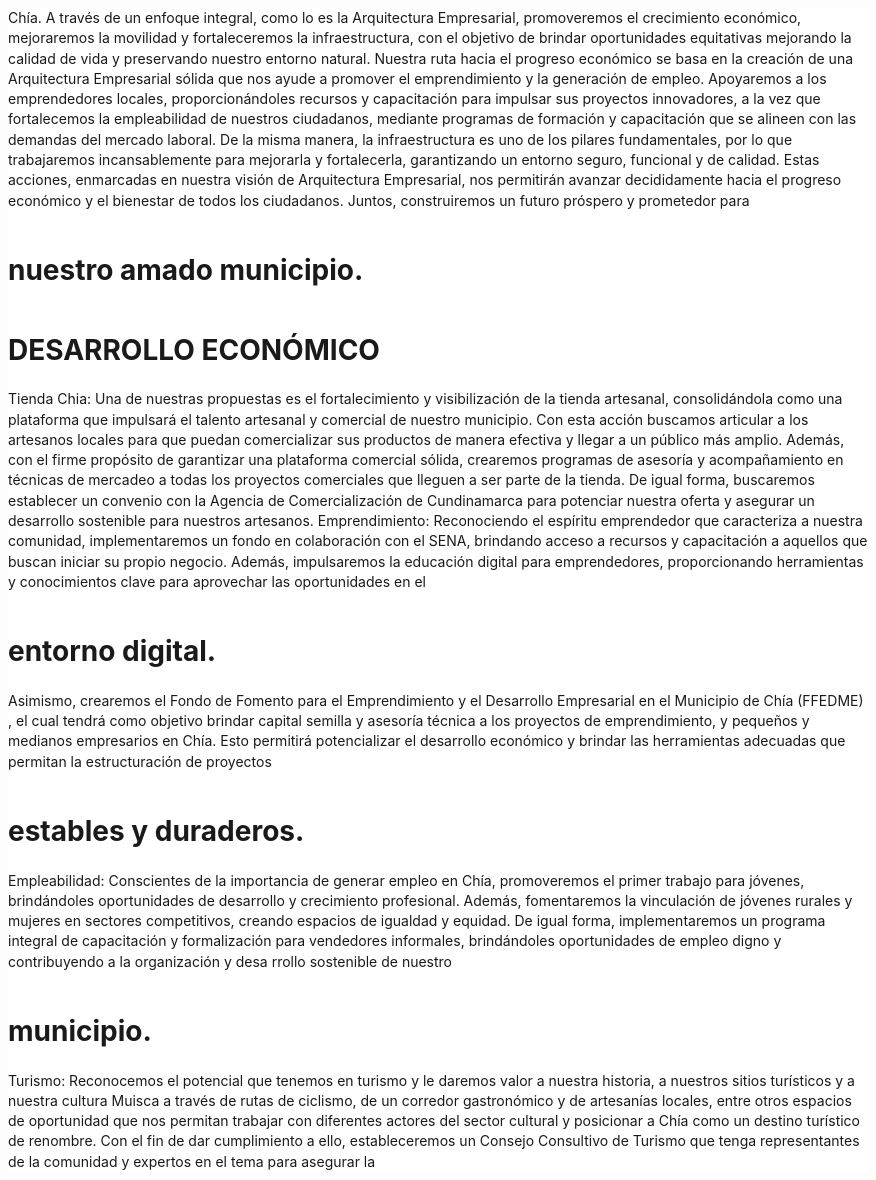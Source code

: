 Chía. A través de un enfoque integral, como lo es la Arquitectura Empresarial,
promoveremos el crecimiento económico, mejoraremos la movilidad y
fortaleceremos la infraestructura, con el objetivo de brindar oportunidades
equitativas mejorando la calidad de vida y preservando nuestro entorno natural.
Nuestra ruta hacia el progreso económico se basa en la creación de una
Arquitectura Empresarial sólida que nos ayude a promover el emprendimiento y la
generación de empleo. Apoyaremos a los emprendedores locales,
proporcionándoles recursos y capacitación para impulsar sus proyectos
innovadores, a la vez que fortalecemos la empleabilidad de nuestros ciudadanos,
mediante programas de formación y capacitación que se alineen con las demandas
del mercado laboral. De la misma manera, la infraestructura es uno de los pilares
fundamentales, por lo que trabajaremos incansablemente para mejorarla y
fortalecerla, garantizando un entorno seguro, funcional y de calidad.
Estas acciones, enmarcadas en nuestra visión de Arquitectura Empresarial, nos
permitirán avanzar decididamente hacia el progreso económico y el bienestar de
todos los ciudadanos. Juntos, construiremos un futuro próspero y prometedor para
# nuestro amado municipio.
# DESARROLLO ECONÓMICO

Tienda Chia: Una de nuestras propuestas es el fortalecimiento y visibilización de la tienda artesanal, consolidándola como una plataforma que impulsará el talento
artesanal y comercial de nuestro municipio. Con esta acción buscamos articular a
los artesanos locales para que puedan comercializar sus productos de manera
efectiva y llegar a un público más amplio. Además, con el firme propósito de
garantizar una plataforma comercial sólida, crearemos programas de asesoría y
acompañamiento en técnicas de mercadeo a todas los proyectos comerciales que
lleguen a ser parte de la tienda. De igual forma, buscaremos establecer un convenio
con la Agencia de Comercialización de Cundinamarca para potenciar nuestra oferta
y asegurar un desarrollo sostenible para nuestros artesanos.
Emprendimiento: Reconociendo el espíritu emprendedor que caracteriza a nuestra
comunidad, implementaremos un fondo en colaboración con el SENA, brindando
acceso a recursos y capacitación a aquellos que buscan iniciar su propio negocio.
Además, impulsaremos la educación digital para emprendedores, proporcionando
herramientas y conocimientos clave para aprovechar las oportunidades en el
# entorno digital.
Asimismo, crearemos el Fondo de Fomento para el Emprendimiento y el Desarrollo
Empresarial en el Municipio de Chía (FFEDME) , el cual tendrá como objetivo brindar
capital semilla y asesoría técnica a los proyectos de emprendimiento, y pequeños y
medianos empresarios en Chía. Esto permitirá potencializar el desarrollo económico
y brindar las herramientas adecuadas que permitan la estructuración de proyectos
# estables y duraderos.
Empleabilidad: Conscientes de la importancia de generar empleo en Chía,
promoveremos el primer trabajo para jóvenes, brindándoles oportunidades de
desarrollo y crecimiento profesional. Además, fomentaremos la vinculación de
jóvenes rurales y mujeres en sectores competitivos, creando espacios de igualdad y
equidad. De igual forma, implementaremos un programa integral de capacitación y
formalización para vendedores informales, brindándoles oportunidades de empleo
digno y contribuyendo a la organización y desa rrollo sostenible de nuestro
# municipio.
Turismo: Reconocemos el potencial que tenemos en turismo y le daremos valor a
nuestra historia, a nuestros sitios turísticos y a nuestra cultura Muisca a través de
rutas de ciclismo, de un corredor gastronómico y de artesanías locales, entre otros
espacios de oportunidad que nos permitan trabajar con diferentes actores del
sector cultural y posicionar a Chía como un destino turístico de renombre. Con el fin
de dar cumplimiento a ello, estableceremos un Consejo Consultivo de Turismo que
tenga representantes de la comunidad y expertos en el tema para asegurar la